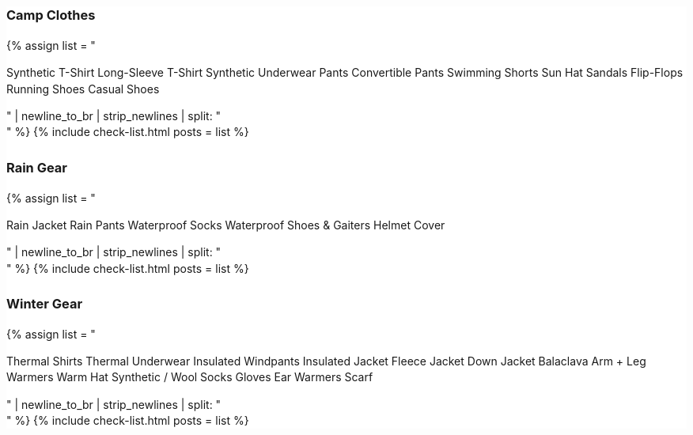 ### Camp Clothes

{% assign list = "

Synthetic T-Shirt
Long-Sleeve T-Shirt
Synthetic Underwear
Pants
Convertible Pants
Swimming Shorts
Sun Hat
Sandals
Flip-Flops
Running Shoes
Casual Shoes

" | newline_to_br | strip_newlines | split: "<br />" %}
{% include check-list.html posts = list %}



### Rain Gear

{% assign list = "

Rain Jacket
Rain Pants
Waterproof Socks
Waterproof Shoes & Gaiters
Helmet Cover

" | newline_to_br | strip_newlines | split: "<br />" %}
{% include check-list.html posts = list %}



### Winter Gear

{% assign list = "

Thermal Shirts
Thermal Underwear
Insulated Windpants
Insulated Jacket
Fleece Jacket
Down Jacket
Balaclava
Arm + Leg Warmers
Warm Hat
Synthetic / Wool Socks
Gloves
Ear Warmers
Scarf

" | newline_to_br | strip_newlines | split: "<br />" %}
{% include check-list.html posts = list %}
